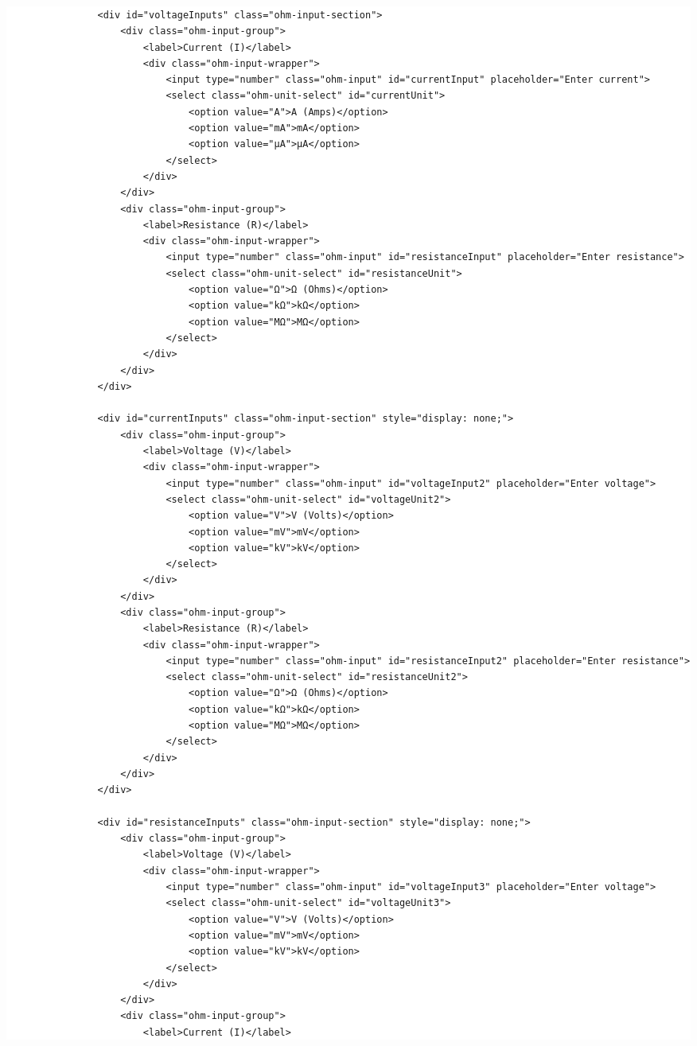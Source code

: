                     <div id="voltageInputs" class="ohm-input-section">
                        <div class="ohm-input-group">
                            <label>Current (I)</label>
                            <div class="ohm-input-wrapper">
                                <input type="number" class="ohm-input" id="currentInput" placeholder="Enter current">
                                <select class="ohm-unit-select" id="currentUnit">
                                    <option value="A">A (Amps)</option>
                                    <option value="mA">mA</option>
                                    <option value="μA">μA</option>
                                </select>
                            </div>
                        </div>
                        <div class="ohm-input-group">
                            <label>Resistance (R)</label>
                            <div class="ohm-input-wrapper">
                                <input type="number" class="ohm-input" id="resistanceInput" placeholder="Enter resistance">
                                <select class="ohm-unit-select" id="resistanceUnit">
                                    <option value="Ω">Ω (Ohms)</option>
                                    <option value="kΩ">kΩ</option>
                                    <option value="MΩ">MΩ</option>
                                </select>
                            </div>
                        </div>
                    </div>
                    
                    <div id="currentInputs" class="ohm-input-section" style="display: none;">
                        <div class="ohm-input-group">
                            <label>Voltage (V)</label>
                            <div class="ohm-input-wrapper">
                                <input type="number" class="ohm-input" id="voltageInput2" placeholder="Enter voltage">
                                <select class="ohm-unit-select" id="voltageUnit2">
                                    <option value="V">V (Volts)</option>
                                    <option value="mV">mV</option>
                                    <option value="kV">kV</option>
                                </select>
                            </div>
                        </div>
                        <div class="ohm-input-group">
                            <label>Resistance (R)</label>
                            <div class="ohm-input-wrapper">
                                <input type="number" class="ohm-input" id="resistanceInput2" placeholder="Enter resistance">
                                <select class="ohm-unit-select" id="resistanceUnit2">
                                    <option value="Ω">Ω (Ohms)</option>
                                    <option value="kΩ">kΩ</option>
                                    <option value="MΩ">MΩ</option>
                                </select>
                            </div>
                        </div>
                    </div>
                    
                    <div id="resistanceInputs" class="ohm-input-section" style="display: none;">
                        <div class="ohm-input-group">
                            <label>Voltage (V)</label>
                            <div class="ohm-input-wrapper">
                                <input type="number" class="ohm-input" id="voltageInput3" placeholder="Enter voltage">
                                <select class="ohm-unit-select" id="voltageUnit3">
                                    <option value="V">V (Volts)</option>
                                    <option value="mV">mV</option>
                                    <option value="kV">kV</option>
                                </select>
                            </div>
                        </div>
                        <div class="ohm-input-group">
                            <label>Current (I)</label>